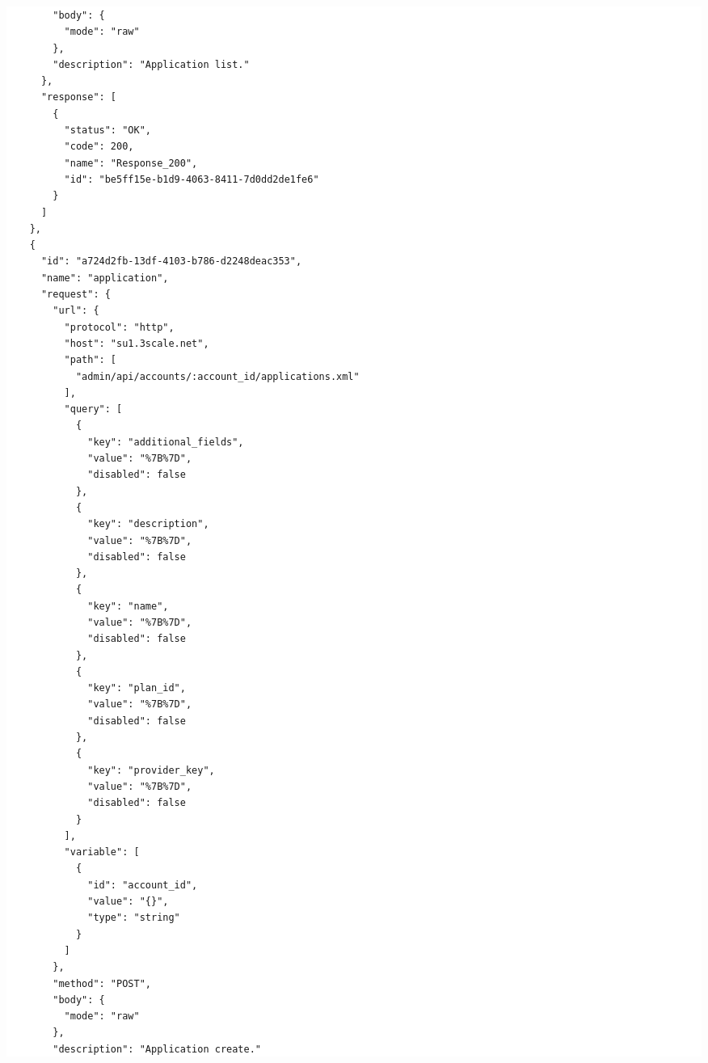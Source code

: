             "body": {
              "mode": "raw"
            },
            "description": "Application list."
          },
          "response": [
            {
              "status": "OK",
              "code": 200,
              "name": "Response_200",
              "id": "be5ff15e-b1d9-4063-8411-7d0dd2de1fe6"
            }
          ]
        },
        {
          "id": "a724d2fb-13df-4103-b786-d2248deac353",
          "name": "application",
          "request": {
            "url": {
              "protocol": "http",
              "host": "su1.3scale.net",
              "path": [
                "admin/api/accounts/:account_id/applications.xml"
              ],
              "query": [
                {
                  "key": "additional_fields",
                  "value": "%7B%7D",
                  "disabled": false
                },
                {
                  "key": "description",
                  "value": "%7B%7D",
                  "disabled": false
                },
                {
                  "key": "name",
                  "value": "%7B%7D",
                  "disabled": false
                },
                {
                  "key": "plan_id",
                  "value": "%7B%7D",
                  "disabled": false
                },
                {
                  "key": "provider_key",
                  "value": "%7B%7D",
                  "disabled": false
                }
              ],
              "variable": [
                {
                  "id": "account_id",
                  "value": "{}",
                  "type": "string"
                }
              ]
            },
            "method": "POST",
            "body": {
              "mode": "raw"
            },
            "description": "Application create."